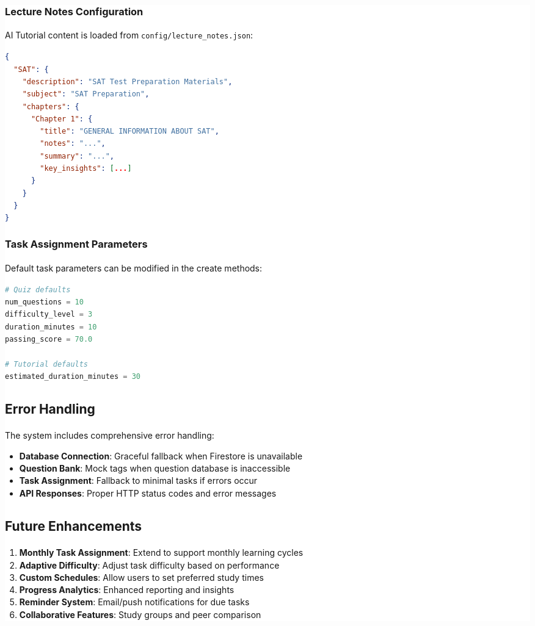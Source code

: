 ### Lecture Notes Configuration

AI Tutorial content is loaded from `config/lecture_notes.json`:

```json
{
  "SAT": {
    "description": "SAT Test Preparation Materials",
    "subject": "SAT Preparation",
    "chapters": {
      "Chapter 1": {
        "title": "GENERAL INFORMATION ABOUT SAT",
        "notes": "...",
        "summary": "...",
        "key_insights": [...]
      }
    }
  }
}
```

### Task Assignment Parameters

Default task parameters can be modified in the create methods:

```python
# Quiz defaults
num_questions = 10
difficulty_level = 3
duration_minutes = 10
passing_score = 70.0

# Tutorial defaults
estimated_duration_minutes = 30
```

## Error Handling

The system includes comprehensive error handling:

- **Database Connection**: Graceful fallback when Firestore is unavailable
- **Question Bank**: Mock tags when question database is inaccessible
- **Task Assignment**: Fallback to minimal tasks if errors occur
- **API Responses**: Proper HTTP status codes and error messages

## Future Enhancements

1. **Monthly Task Assignment**: Extend to support monthly learning cycles
2. **Adaptive Difficulty**: Adjust task difficulty based on performance
3. **Custom Schedules**: Allow users to set preferred study times
4. **Progress Analytics**: Enhanced reporting and insights
5. **Reminder System**: Email/push notifications for due tasks
6. **Collaborative Features**: Study groups and peer comparison

